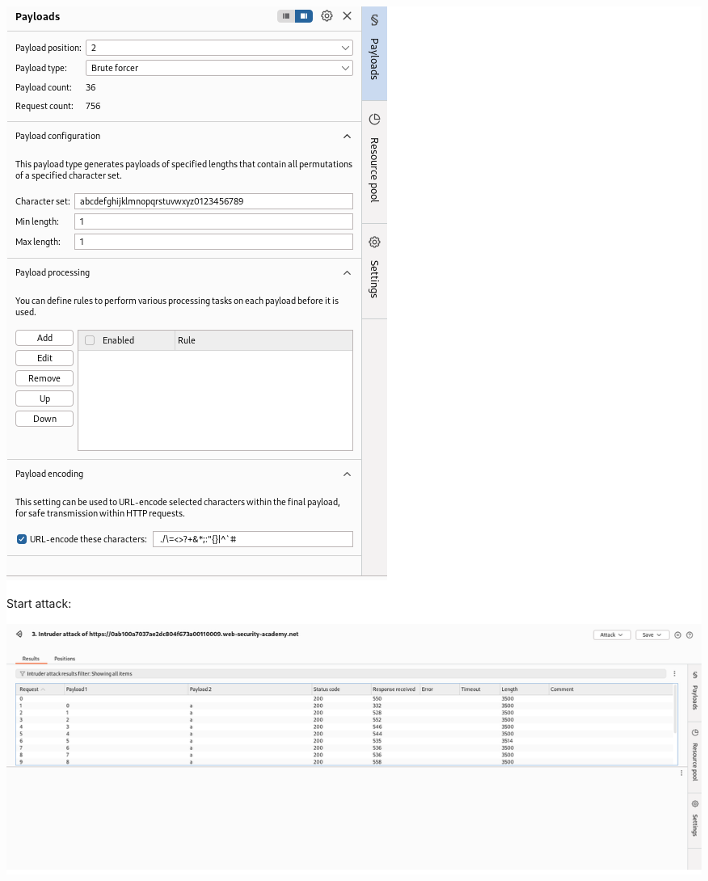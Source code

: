 ![img](https://github.com/DucThinh47/PortSwigger/blob/main/NoSQL-Injection/images/image62.png?raw=true)

Start attack: 

![img](https://github.com/DucThinh47/PortSwigger/blob/main/NoSQL-Injection/images/image63.png?raw=true)
